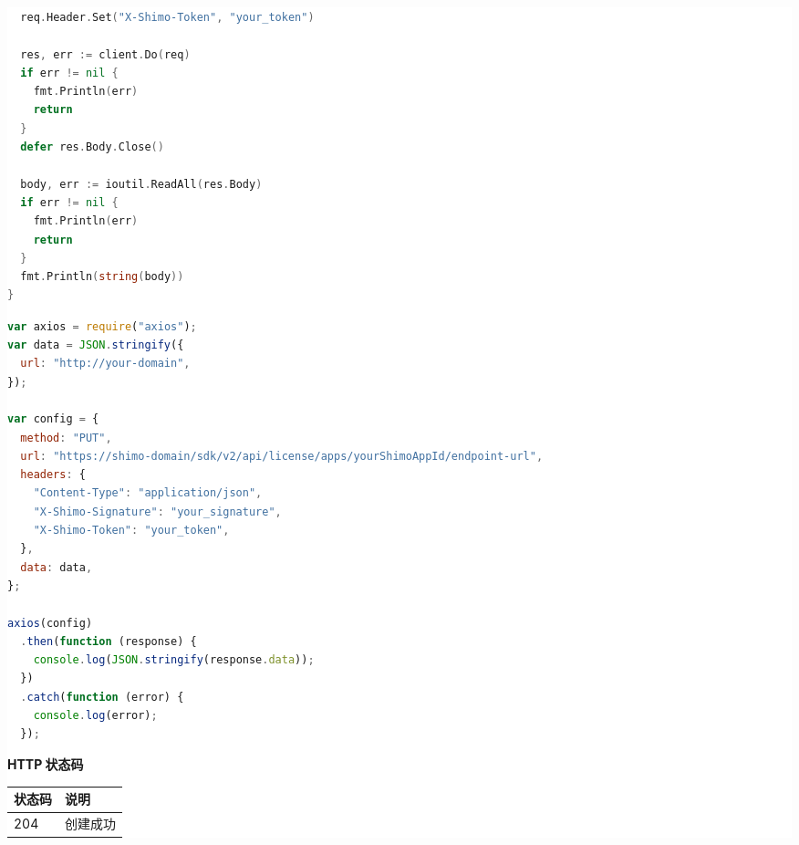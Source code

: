 ```go
  req.Header.Set("X-Shimo-Token", "your_token")

  res, err := client.Do(req)
  if err != nil {
    fmt.Println(err)
    return
  }
  defer res.Body.Close()

  body, err := ioutil.ReadAll(res.Body)
  if err != nil {
    fmt.Println(err)
    return
  }
  fmt.Println(string(body))
}
```

</TabItem>
<TabItem value="js">

```js
var axios = require("axios");
var data = JSON.stringify({
  url: "http://your-domain",
});

var config = {
  method: "PUT",
  url: "https://shimo-domain/sdk/v2/api/license/apps/yourShimoAppId/endpoint-url",
  headers: {
    "Content-Type": "application/json",
    "X-Shimo-Signature": "your_signature",
    "X-Shimo-Token": "your_token",
  },
  data: data,
};

axios(config)
  .then(function (response) {
    console.log(JSON.stringify(response.data));
  })
  .catch(function (error) {
    console.log(error);
  });
```

</TabItem>
</Tabs>

**HTTP 状态码**

| 状态码 | 说明     |
| :----- | :------- |
| 204    | 创建成功 |

